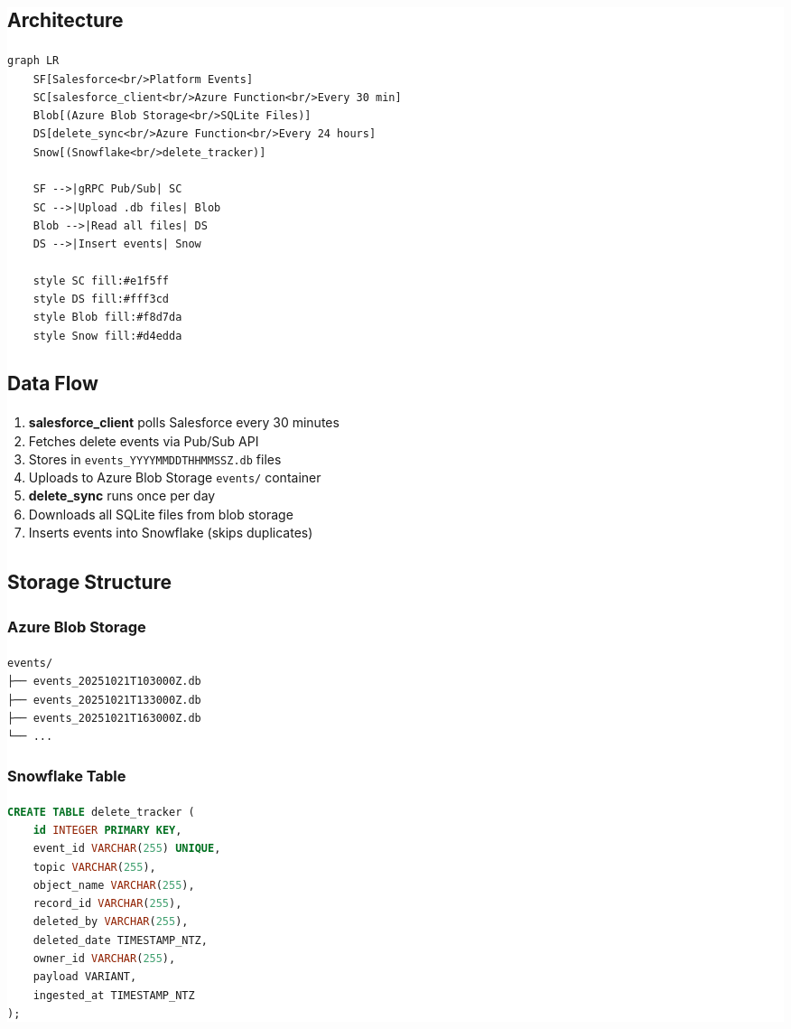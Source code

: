 ## Architecture

```mermaid
graph LR
    SF[Salesforce<br/>Platform Events]
    SC[salesforce_client<br/>Azure Function<br/>Every 30 min]
    Blob[(Azure Blob Storage<br/>SQLite Files)]
    DS[delete_sync<br/>Azure Function<br/>Every 24 hours]
    Snow[(Snowflake<br/>delete_tracker)]
    
    SF -->|gRPC Pub/Sub| SC
    SC -->|Upload .db files| Blob
    Blob -->|Read all files| DS
    DS -->|Insert events| Snow
    
    style SC fill:#e1f5ff
    style DS fill:#fff3cd
    style Blob fill:#f8d7da
    style Snow fill:#d4edda
```

## Data Flow

1. **salesforce_client** polls Salesforce every 30 minutes
2. Fetches delete events via Pub/Sub API
3. Stores in `events_YYYYMMDDTHHMMSSZ.db` files
4. Uploads to Azure Blob Storage `events/` container
5. **delete_sync** runs once per day
6. Downloads all SQLite files from blob storage
7. Inserts events into Snowflake (skips duplicates)

## Storage Structure

### Azure Blob Storage
```
events/
├── events_20251021T103000Z.db
├── events_20251021T133000Z.db
├── events_20251021T163000Z.db
└── ...
```

### Snowflake Table
```sql
CREATE TABLE delete_tracker (
    id INTEGER PRIMARY KEY,
    event_id VARCHAR(255) UNIQUE,
    topic VARCHAR(255),
    object_name VARCHAR(255),
    record_id VARCHAR(255),
    deleted_by VARCHAR(255),
    deleted_date TIMESTAMP_NTZ,
    owner_id VARCHAR(255),
    payload VARIANT,
    ingested_at TIMESTAMP_NTZ
);
```
